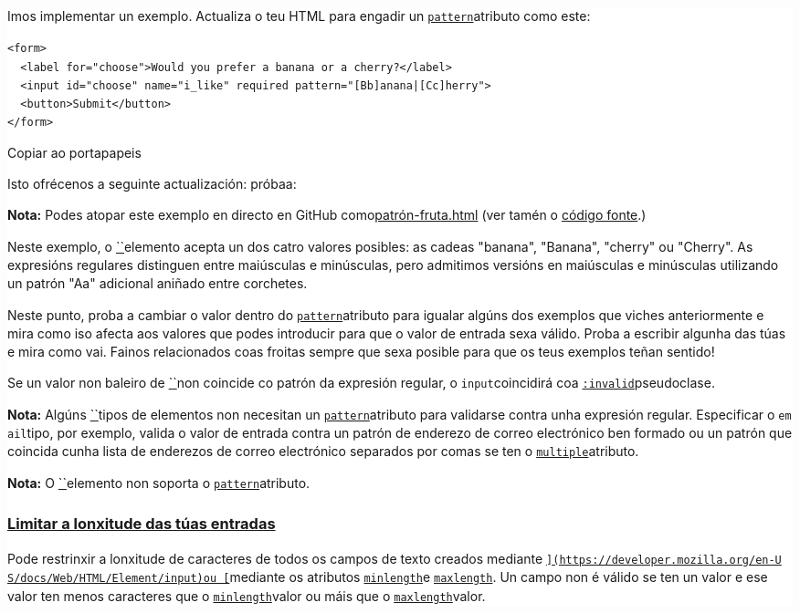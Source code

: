 Imos implementar un exemplo. Actualiza o teu HTML para engadir un [`pattern`](https://developer.mozilla.org/en-US/docs/Web/HTML/Attributes/pattern)atributo como este:

```
<form>
  <label for="choose">Would you prefer a banana or a cherry?</label>
  <input id="choose" name="i_like" required pattern="[Bb]anana|[Cc]herry">
  <button>Submit</button>
</form>
```

Copiar ao portapapeis

Isto ofrécenos a seguinte actualización: próbaa:

<iframe class="sample-code-frame" title="Validación contra unha mostra de expresión regular" id="frame_Validating_against_a_regular_expression" width="100%" height="80" src="https://yari-demos.prod.mdn.mozit.cloud/en-US/docs/Learn/Forms/Form_validation/_sample_.Validating_against_a_regular_expression.html" loading="lazy" style="box-sizing: border-box; border-width: 1px 1px 1px 6px; border-style: solid; border-color: rgb(0, 114, 179) rgb(0, 114, 179) rgb(0, 114, 179) rgb(0, 82, 130); border-image: initial; margin: 0px 0px 12px; padding: 12px; width: 963.75px; max-width: 100%;"></iframe>

**Nota:** Podes atopar este exemplo en directo en GitHub como[patrón-fruta.html](https://mdn.github.io/learning-area/html/forms/form-validation/fruit-pattern.html) (ver tamén o [código fonte](https://github.com/mdn/learning-area/blob/master/html/forms/form-validation/fruit-pattern.html).)

Neste exemplo, o [``](https://developer.mozilla.org/en-US/docs/Web/HTML/Element/input)elemento acepta un dos catro valores posibles: as cadeas "banana", "Banana", "cherry" ou "Cherry". As expresións regulares distinguen entre maiúsculas e minúsculas, pero admitimos versións en maiúsculas e minúsculas utilizando un patrón "Aa" adicional aniñado entre corchetes.

Neste punto, proba a cambiar o valor dentro do [`pattern`](https://developer.mozilla.org/en-US/docs/Web/HTML/Attributes/pattern)atributo para igualar algúns dos exemplos que viches anteriormente e mira como iso afecta aos valores que podes introducir para que o valor de entrada sexa válido. Proba a escribir algunha das túas e mira como vai. Fainos relacionados coas froitas sempre que sexa posible para que os teus exemplos teñan sentido!

Se un valor non baleiro de [``](https://developer.mozilla.org/en-US/docs/Web/HTML/Element/input)non coincide co patrón da expresión regular, o `input`coincidirá coa [`:invalid`](https://developer.mozilla.org/en-US/docs/Web/CSS/:invalid)pseudoclase.

**Nota:** Algúns [``](https://developer.mozilla.org/en-US/docs/Web/HTML/Element/input)tipos de elementos non necesitan un [`pattern`](https://developer.mozilla.org/en-US/docs/Web/HTML/Attributes/pattern)atributo para validarse contra unha expresión regular. Especificar o `email`tipo, por exemplo, valida o valor de entrada contra un patrón de enderezo de correo electrónico ben formado ou un patrón que coincida cunha lista de enderezos de correo electrónico separados por comas se ten o [`multiple`](https://developer.mozilla.org/en-US/docs/Web/HTML/Attributes/multiple)atributo.

**Nota:** O [``](https://developer.mozilla.org/en-US/docs/Web/HTML/Element/textarea)elemento non soporta o [`pattern`](https://developer.mozilla.org/en-US/docs/Web/HTML/Attributes/pattern)atributo.

### [Limitar a lonxitude das túas entradas](https://developer.mozilla.org/en-US/docs/Learn/Forms/Form_validation#constraining_the_length_of_your_entries)

Pode restrinxir a lonxitude de caracteres de todos os campos de texto creados mediante [``](https://developer.mozilla.org/en-US/docs/Web/HTML/Element/input)ou [``](https://developer.mozilla.org/en-US/docs/Web/HTML/Element/textarea)mediante os atributos [`minlength`](https://developer.mozilla.org/en-US/docs/Web/HTML/Attributes/minlength)e [`maxlength`](https://developer.mozilla.org/en-US/docs/Web/HTML/Attributes/maxlength). Un campo non é válido se ten un valor e ese valor ten menos caracteres que o [`minlength`](https://developer.mozilla.org/en-US/docs/Web/HTML/Attributes/minlength)valor ou máis que o [`maxlength`](https://developer.mozilla.org/en-US/docs/Web/HTML/Attributes/maxlength)valor.
